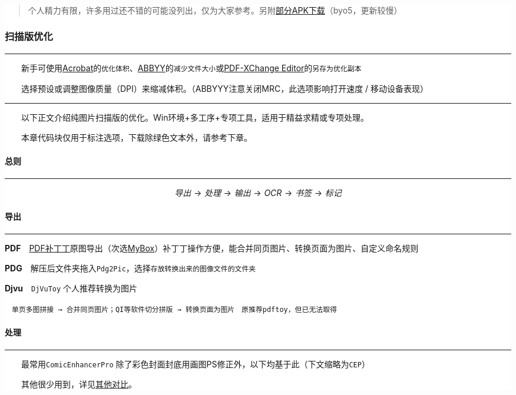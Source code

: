 > 个人精力有限，许多用过还不错的可能没列出，仅为大家参考。另附[部分APK下载](https://pan.baidu.com/s/1f0HmI0N_azTAuYi5W2e_Ig)（byo5，更新较慢）





### 扫描版优化

------

　　新手可使用[Acrobat](https://weibo.com/1112829033/HmK2Vadko)的`优化体积`、[ABBYY](https://masuit.com/misc/5)的`减少文件大小`或[PDF-XChange Editor](https://www.repaik.com/forum.php?mod=viewthread&tid=344250)的`另存为优化副本`

　　选择预设或调整图像质量（DPI）来缩减体积。（ABBYYY注意关闭MRC，此选项影响打开速度 / 移动设备表现）

------

　　以下正文介绍纯图片扫描版的优化。Win环境+多工序+专项工具，适用于精益求精或专项处理。

　　本章代码块仅用于标注选项，下载除绿色文本外，请参考下章。





#### 总则

------

$$
导出 → 处理 → 输出 → OCR → 书签 → 标记
$$



#### 导出

------

**PDF**　[PDF补丁丁](http://pdfpatcher.cnblogs.com)原图导出（次选[MyBox](https://github.com/Mararsh/MyBox)）补丁丁操作方便，能合并同页图片、转换页面为图片、自定义命名规则

**PDG**　解压后文件夹拖入`Pdg2Pic`，选择`存放转换出来的图像文件的文件夹`

**Djvu**　`DjVuToy` 个人推荐转换为图片



```
　单页多图拼接 → 合并同页图片；QI等软件切分拼版 → 转换页面为图片　原推荐pdftoy，但已无法取得
```



#### 处理

------

　　最常用`ComicEnhancerPro` 除了彩色封面封底用画图PS修正外，以下均基于此（下文缩略为`CEP`）

　　其他很少用到，详见[其他对比](#%E4%BA%94%E3%80%81%E5%85%B6%E4%BB%96%E5%AF%B9%E6%AF%94)。


